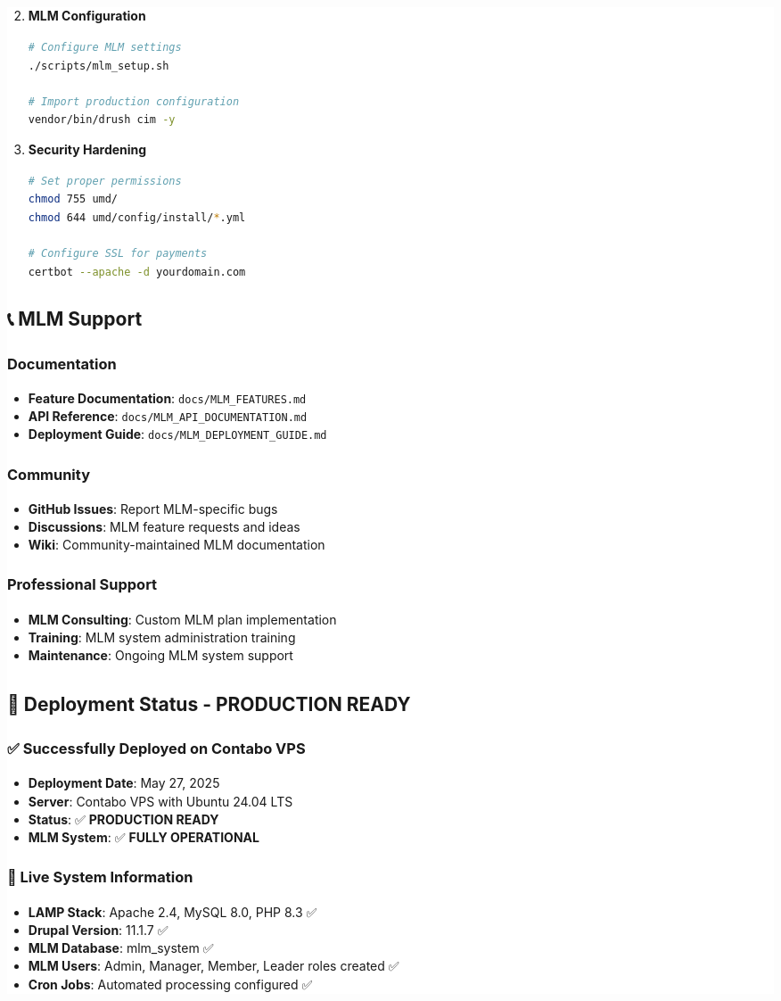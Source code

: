2. **MLM Configuration**
   ```bash
   # Configure MLM settings
   ./scripts/mlm_setup.sh

   # Import production configuration
   vendor/bin/drush cim -y
   ```

3. **Security Hardening**
   ```bash
   # Set proper permissions
   chmod 755 umd/
   chmod 644 umd/config/install/*.yml

   # Configure SSL for payments
   certbot --apache -d yourdomain.com
   ```

## 📞 MLM Support

### Documentation
- **Feature Documentation**: `docs/MLM_FEATURES.md`
- **API Reference**: `docs/MLM_API_DOCUMENTATION.md`
- **Deployment Guide**: `docs/MLM_DEPLOYMENT_GUIDE.md`

### Community
- **GitHub Issues**: Report MLM-specific bugs
- **Discussions**: MLM feature requests and ideas
- **Wiki**: Community-maintained MLM documentation

### Professional Support
- **MLM Consulting**: Custom MLM plan implementation
- **Training**: MLM system administration training
- **Maintenance**: Ongoing MLM system support

## 🎉 **Deployment Status - PRODUCTION READY**

### **✅ Successfully Deployed on Contabo VPS**
- **Deployment Date**: May 27, 2025
- **Server**: Contabo VPS with Ubuntu 24.04 LTS
- **Status**: ✅ **PRODUCTION READY**
- **MLM System**: ✅ **FULLY OPERATIONAL**

### **🚀 Live System Information**
- **LAMP Stack**: Apache 2.4, MySQL 8.0, PHP 8.3 ✅
- **Drupal Version**: 11.1.7 ✅
- **MLM Database**: mlm_system ✅
- **MLM Users**: Admin, Manager, Member, Leader roles created ✅
- **Cron Jobs**: Automated processing configured ✅
